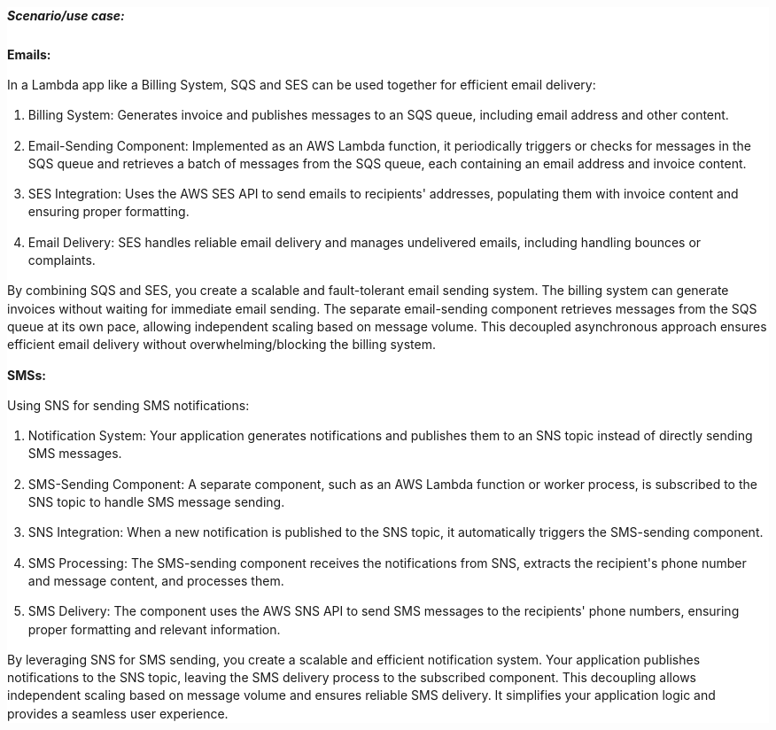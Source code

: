 
##### Scenario/use case:

  

**Emails:**

  

In a Lambda app like a Billing System, SQS and SES can be used together for efficient email delivery:

  
  
  

1. Billing System: Generates invoice and publishes messages to an SQS queue, including email address and other content.

2. Email-Sending Component: Implemented as an AWS Lambda function, it periodically triggers or checks for messages in the SQS queue and retrieves a batch of messages from the SQS queue, each containing an email address and invoice content.

3. SES Integration: Uses the AWS SES API to send emails to recipients' addresses, populating them with invoice content and ensuring proper formatting.

4. Email Delivery: SES handles reliable email delivery and manages undelivered emails, including handling bounces or complaints.

  

By combining SQS and SES, you create a scalable and fault-tolerant email sending system. The billing system can generate invoices without waiting for immediate email sending. The separate email-sending component retrieves messages from the SQS queue at its own pace, allowing independent scaling based on message volume. This decoupled asynchronous approach ensures efficient email delivery without overwhelming/blocking the billing system.

  

**SMSs:**

  

Using SNS for sending SMS notifications:

  
  
  

1. Notification System: Your application generates notifications and publishes them to an SNS topic instead of directly sending SMS messages.

2. SMS-Sending Component: A separate component, such as an AWS Lambda function or worker process, is subscribed to the SNS topic to handle SMS message sending.

3. SNS Integration: When a new notification is published to the SNS topic, it automatically triggers the SMS-sending component.

4. SMS Processing: The SMS-sending component receives the notifications from SNS, extracts the recipient's phone number and message content, and processes them.

5. SMS Delivery: The component uses the AWS SNS API to send SMS messages to the recipients' phone numbers, ensuring proper formatting and relevant information.

  

By leveraging SNS for SMS sending, you create a scalable and efficient notification system. Your application publishes notifications to the SNS topic, leaving the SMS delivery process to the subscribed component. This decoupling allows independent scaling based on message volume and ensures reliable SMS delivery. It simplifies your application logic and provides a seamless user experience.
